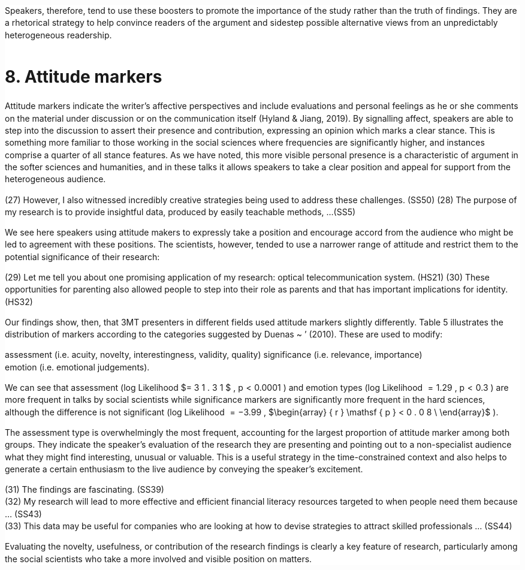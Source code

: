 Speakers, therefore, tend to use these boosters to promote the importance of the study rather than the truth of findings. They are a rhetorical strategy to help convince readers of the argument and sidestep possible alternative views from an unpredictably heterogeneous readership.

# 8. Attitude markers

Attitude markers indicate the writer’s affective perspectives and include evaluations and personal feelings as he or she comments on the material under discussion or on the communication itself (Hyland & Jiang, 2019). By signalling affect, speakers are able to step into the discussion to assert their presence and contribution, expressing an opinion which marks a clear stance. This is something more familiar to those working in the social sciences where frequencies are significantly higher, and instances comprise a quarter of all stance features. As we have noted, this more visible personal presence is a characteristic of argument in the softer sciences and humanities, and in these talks it allows speakers to take a clear position and appeal for support from the heterogeneous audience.

(27) However, I also witnessed incredibly creative strategies being used to address these challenges. (SS50) (28) The purpose of my research is to provide insightful data, produced by easily teachable methods, …(SS5)

We see here speakers using attitude makers to expressly take a position and encourage accord from the audience who might be led to agreement with these positions. The scientists, however, tended to use a narrower range of attitude and restrict them to the potential significance of their research:

(29) Let me tell you about one promising application of my research: optical telecommunication system. (HS21) (30) These opportunities for parenting also allowed people to step into their role as parents and that has important implications for identity. (HS32)

Our findings show, then, that 3MT presenters in different fields used attitude markers slightly differently. Table 5 illustrates the distribution of markers according to the categories suggested by Duenas \~ ’ (2010). These are used to modify:

assessment (i.e. acuity, novelty, interestingness, validity, quality) significance (i.e. relevance, importance)   
emotion (i.e. emotional judgements).

We can see that assessment (log Likelihood $= 3 1 . 3 1 $ , $\mathsf { p } < 0 . 0 0 0 1$ ) and emotion types (log Likelihood $= 1 . 2 9$ , $\mathsf { p } < 0 . 3$ ) are more frequent in talks by social scientists while significance markers are significantly more frequent in the hard sciences, although the difference is not significant (log Likelihood $= - 3 . 9 9$ , $\begin{array} { r }  \mathsf { p } < 0 . 0 8 \ \end{array}$ ).

The assessment type is overwhelmingly the most frequent, accounting for the largest proportion of attitude marker among both groups. They indicate the speaker’s evaluation of the research they are presenting and pointing out to a non-specialist audience what they might find interesting, unusual or valuable. This is a useful strategy in the time-constrained context and also helps to generate a certain enthusiasm to the live audience by conveying the speaker’s excitement.

(31) The findings are fascinating. (SS39)   
(32) My research will lead to more effective and efficient financial literacy resources targeted to when people need them because … (SS43)   
(33) This data may be useful for companies who are looking at how to devise strategies to attract skilled professionals … (SS44)

Evaluating the novelty, usefulness, or contribution of the research findings is clearly a key feature of research, particularly among the social scientists who take a more involved and visible position on matters.

